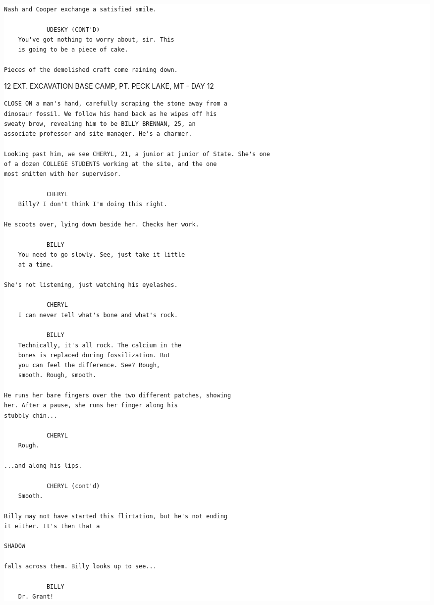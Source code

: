 	Nash and Cooper exchange a satisfied smile.

				UDESKY (CONT'D)
		You've got nothing to worry about, sir. This
		is going to be a piece of cake.

	Pieces of the demolished craft come raining down.


12 	EXT. EXCAVATION BASE CAMP, PT. PECK LAKE, MT - DAY 	12

	CLOSE ON a man's hand, carefully scraping the stone away from a
	dinosaur fossil. We follow his hand back as he wipes off his
	sweaty brow, revealing him to be BILLY BRENNAN, 25, an
	associate professor and site manager. He's a charmer.

	Looking past him, we see CHERYL, 21, a junior at junior of State. She's one
	of a dozen COLLEGE STUDENTS working at the site, and the one
	most smitten with her supervisor.

				CHERYL
		Billy? I don't think I'm doing this right.

	He scoots over, lying down beside her. Checks her work.

				BILLY
		You need to go slowly. See, just take it little
		at a time.

	She's not listening, just watching his eyelashes.

				CHERYL
		I can never tell what's bone and what's rock.

				BILLY
		Technically, it's all rock. The calcium in the
		bones is replaced during fossilization. But
		you can feel the difference. See? Rough,
		smooth. Rough, smooth.

	He runs her bare fingers over the two different patches, showing
	her. After a pause, she runs her finger along his
	stubbly chin...

				CHERYL
		Rough.

	...and along his lips.

				CHERYL (cont'd)
		Smooth.

	Billy may not have started this flirtation, but he's not ending
	it either. It's then that a

	SHADOW

	falls across them. Billy looks up to see...

				BILLY
		Dr. Grant!
